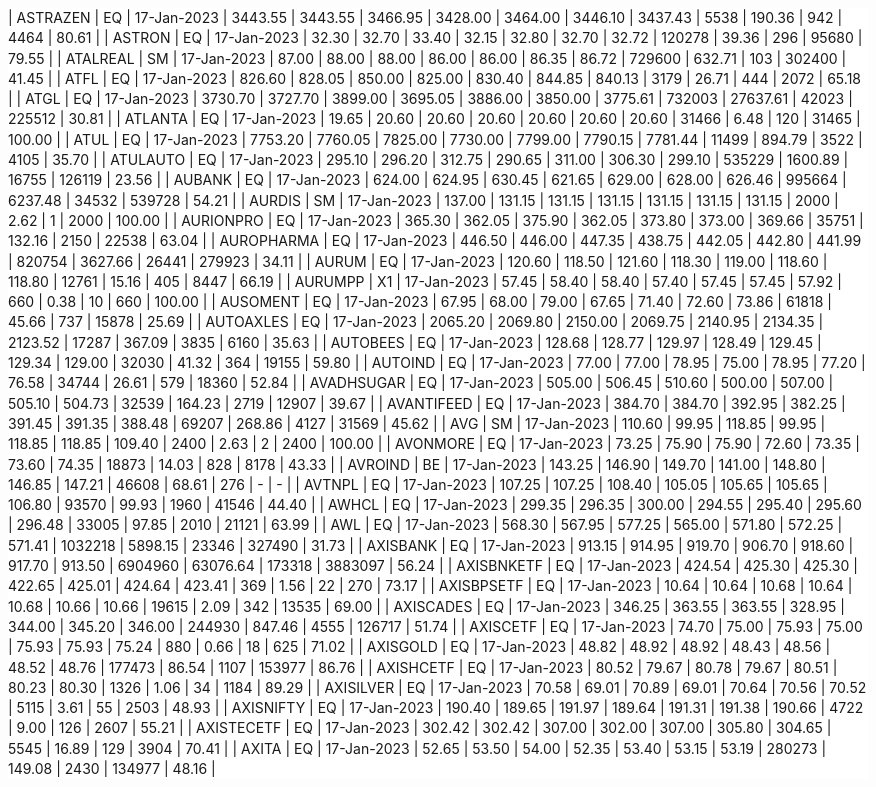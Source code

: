 | ASTRAZEN | EQ | 17-Jan-2023 | 3443.55 | 3443.55 | 3466.95 | 3428.00 | 3464.00 | 3446.10 | 3437.43 | 5538 | 190.36 | 942 | 4464 | 80.61 |
| ASTRON | EQ | 17-Jan-2023 | 32.30 | 32.70 | 33.40 | 32.15 | 32.80 | 32.70 | 32.72 | 120278 | 39.36 | 296 | 95680 | 79.55 |
| ATALREAL | SM | 17-Jan-2023 | 87.00 | 88.00 | 88.00 | 86.00 | 86.00 | 86.35 | 86.72 | 729600 | 632.71 | 103 | 302400 | 41.45 |
| ATFL | EQ | 17-Jan-2023 | 826.60 | 828.05 | 850.00 | 825.00 | 830.40 | 844.85 | 840.13 | 3179 | 26.71 | 444 | 2072 | 65.18 |
| ATGL | EQ | 17-Jan-2023 | 3730.70 | 3727.70 | 3899.00 | 3695.05 | 3886.00 | 3850.00 | 3775.61 | 732003 | 27637.61 | 42023 | 225512 | 30.81 |
| ATLANTA | EQ | 17-Jan-2023 | 19.65 | 20.60 | 20.60 | 20.60 | 20.60 | 20.60 | 20.60 | 31466 | 6.48 | 120 | 31465 | 100.00 |
| ATUL | EQ | 17-Jan-2023 | 7753.20 | 7760.05 | 7825.00 | 7730.00 | 7799.00 | 7790.15 | 7781.44 | 11499 | 894.79 | 3522 | 4105 | 35.70 |
| ATULAUTO | EQ | 17-Jan-2023 | 295.10 | 296.20 | 312.75 | 290.65 | 311.00 | 306.30 | 299.10 | 535229 | 1600.89 | 16755 | 126119 | 23.56 |
| AUBANK | EQ | 17-Jan-2023 | 624.00 | 624.95 | 630.45 | 621.65 | 629.00 | 628.00 | 626.46 | 995664 | 6237.48 | 34532 | 539728 | 54.21 |
| AURDIS | SM | 17-Jan-2023 | 137.00 | 131.15 | 131.15 | 131.15 | 131.15 | 131.15 | 131.15 | 2000 | 2.62 | 1 | 2000 | 100.00 |
| AURIONPRO | EQ | 17-Jan-2023 | 365.30 | 362.05 | 375.90 | 362.05 | 373.80 | 373.00 | 369.66 | 35751 | 132.16 | 2150 | 22538 | 63.04 |
| AUROPHARMA | EQ | 17-Jan-2023 | 446.50 | 446.00 | 447.35 | 438.75 | 442.05 | 442.80 | 441.99 | 820754 | 3627.66 | 26441 | 279923 | 34.11 |
| AURUM | EQ | 17-Jan-2023 | 120.60 | 118.50 | 121.60 | 118.30 | 119.00 | 118.60 | 118.80 | 12761 | 15.16 | 405 | 8447 | 66.19 |
| AURUMPP | X1 | 17-Jan-2023 | 57.45 | 58.40 | 58.40 | 57.40 | 57.45 | 57.45 | 57.92 | 660 | 0.38 | 10 | 660 | 100.00 |
| AUSOMENT | EQ | 17-Jan-2023 | 67.95 | 68.00 | 79.00 | 67.65 | 71.40 | 72.60 | 73.86 | 61818 | 45.66 | 737 | 15878 | 25.69 |
| AUTOAXLES | EQ | 17-Jan-2023 | 2065.20 | 2069.80 | 2150.00 | 2069.75 | 2140.95 | 2134.35 | 2123.52 | 17287 | 367.09 | 3835 | 6160 | 35.63 |
| AUTOBEES | EQ | 17-Jan-2023 | 128.68 | 128.77 | 129.97 | 128.49 | 129.45 | 129.34 | 129.00 | 32030 | 41.32 | 364 | 19155 | 59.80 |
| AUTOIND | EQ | 17-Jan-2023 | 77.00 | 77.00 | 78.95 | 75.00 | 78.95 | 77.20 | 76.58 | 34744 | 26.61 | 579 | 18360 | 52.84 |
| AVADHSUGAR | EQ | 17-Jan-2023 | 505.00 | 506.45 | 510.60 | 500.00 | 507.00 | 505.10 | 504.73 | 32539 | 164.23 | 2719 | 12907 | 39.67 |
| AVANTIFEED | EQ | 17-Jan-2023 | 384.70 | 384.70 | 392.95 | 382.25 | 391.45 | 391.35 | 388.48 | 69207 | 268.86 | 4127 | 31569 | 45.62 |
| AVG | SM | 17-Jan-2023 | 110.60 | 99.95 | 118.85 | 99.95 | 118.85 | 118.85 | 109.40 | 2400 | 2.63 | 2 | 2400 | 100.00 |
| AVONMORE | EQ | 17-Jan-2023 | 73.25 | 75.90 | 75.90 | 72.60 | 73.35 | 73.60 | 74.35 | 18873 | 14.03 | 828 | 8178 | 43.33 |
| AVROIND | BE | 17-Jan-2023 | 143.25 | 146.90 | 149.70 | 141.00 | 148.80 | 146.85 | 147.21 | 46608 | 68.61 | 276 | - | - |
| AVTNPL | EQ | 17-Jan-2023 | 107.25 | 107.25 | 108.40 | 105.05 | 105.65 | 105.65 | 106.80 | 93570 | 99.93 | 1960 | 41546 | 44.40 |
| AWHCL | EQ | 17-Jan-2023 | 299.35 | 296.35 | 300.00 | 294.55 | 295.40 | 295.60 | 296.48 | 33005 | 97.85 | 2010 | 21121 | 63.99 |
| AWL | EQ | 17-Jan-2023 | 568.30 | 567.95 | 577.25 | 565.00 | 571.80 | 572.25 | 571.41 | 1032218 | 5898.15 | 23346 | 327490 | 31.73 |
| AXISBANK | EQ | 17-Jan-2023 | 913.15 | 914.95 | 919.70 | 906.70 | 918.60 | 917.70 | 913.50 | 6904960 | 63076.64 | 173318 | 3883097 | 56.24 |
| AXISBNKETF | EQ | 17-Jan-2023 | 424.54 | 425.30 | 425.30 | 422.65 | 425.01 | 424.64 | 423.41 | 369 | 1.56 | 22 | 270 | 73.17 |
| AXISBPSETF | EQ | 17-Jan-2023 | 10.64 | 10.64 | 10.68 | 10.64 | 10.68 | 10.66 | 10.66 | 19615 | 2.09 | 342 | 13535 | 69.00 |
| AXISCADES | EQ | 17-Jan-2023 | 346.25 | 363.55 | 363.55 | 328.95 | 344.00 | 345.20 | 346.00 | 244930 | 847.46 | 4555 | 126717 | 51.74 |
| AXISCETF | EQ | 17-Jan-2023 | 74.70 | 75.00 | 75.93 | 75.00 | 75.93 | 75.93 | 75.24 | 880 | 0.66 | 18 | 625 | 71.02 |
| AXISGOLD | EQ | 17-Jan-2023 | 48.82 | 48.92 | 48.92 | 48.43 | 48.56 | 48.52 | 48.76 | 177473 | 86.54 | 1107 | 153977 | 86.76 |
| AXISHCETF | EQ | 17-Jan-2023 | 80.52 | 79.67 | 80.78 | 79.67 | 80.51 | 80.23 | 80.30 | 1326 | 1.06 | 34 | 1184 | 89.29 |
| AXISILVER | EQ | 17-Jan-2023 | 70.58 | 69.01 | 70.89 | 69.01 | 70.64 | 70.56 | 70.52 | 5115 | 3.61 | 55 | 2503 | 48.93 |
| AXISNIFTY | EQ | 17-Jan-2023 | 190.40 | 189.65 | 191.97 | 189.64 | 191.31 | 191.38 | 190.66 | 4722 | 9.00 | 126 | 2607 | 55.21 |
| AXISTECETF | EQ | 17-Jan-2023 | 302.42 | 302.42 | 307.00 | 302.00 | 307.00 | 305.80 | 304.65 | 5545 | 16.89 | 129 | 3904 | 70.41 |
| AXITA | EQ | 17-Jan-2023 | 52.65 | 53.50 | 54.00 | 52.35 | 53.40 | 53.15 | 53.19 | 280273 | 149.08 | 2430 | 134977 | 48.16 |